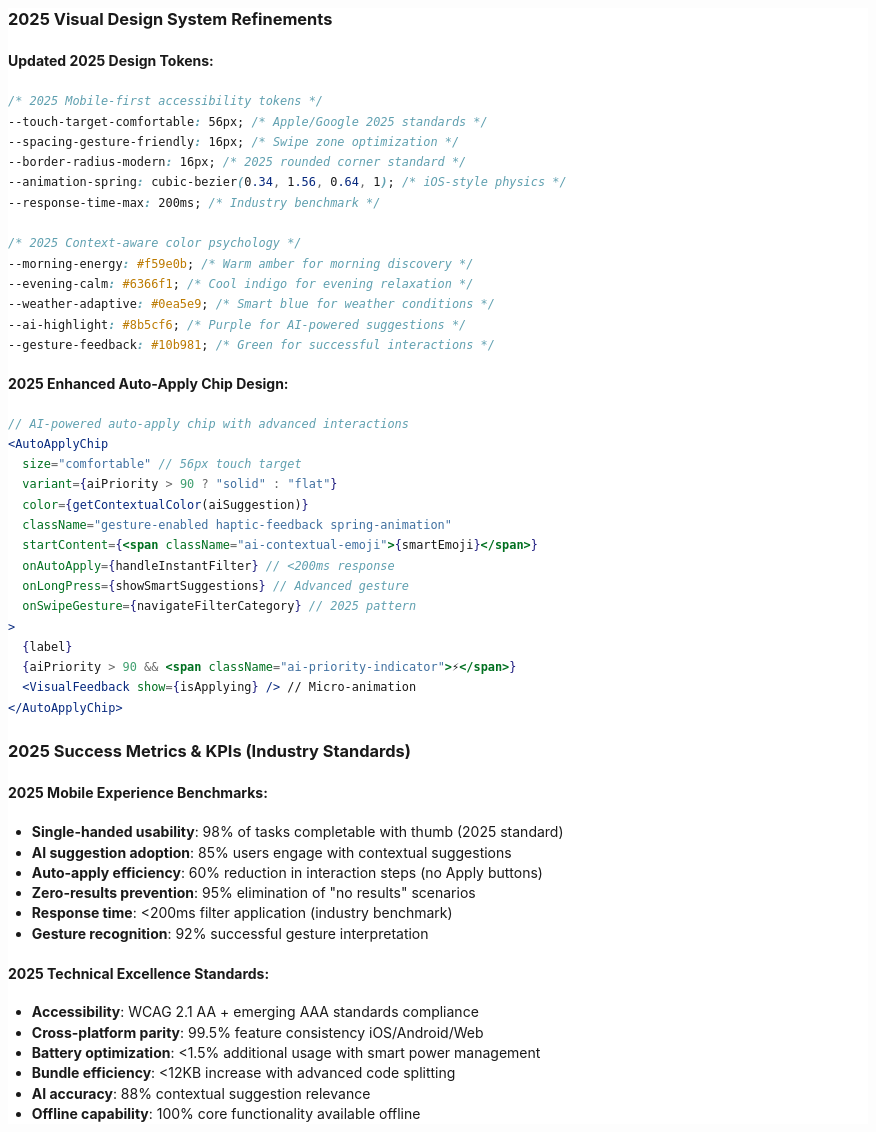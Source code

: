 ### **2025 Visual Design System Refinements**

#### **Updated 2025 Design Tokens:**
```css
/* 2025 Mobile-first accessibility tokens */
--touch-target-comfortable: 56px; /* Apple/Google 2025 standards */
--spacing-gesture-friendly: 16px; /* Swipe zone optimization */
--border-radius-modern: 16px; /* 2025 rounded corner standard */
--animation-spring: cubic-bezier(0.34, 1.56, 0.64, 1); /* iOS-style physics */
--response-time-max: 200ms; /* Industry benchmark */

/* 2025 Context-aware color psychology */
--morning-energy: #f59e0b; /* Warm amber for morning discovery */
--evening-calm: #6366f1; /* Cool indigo for evening relaxation */
--weather-adaptive: #0ea5e9; /* Smart blue for weather conditions */
--ai-highlight: #8b5cf6; /* Purple for AI-powered suggestions */
--gesture-feedback: #10b981; /* Green for successful interactions */
```

#### **2025 Enhanced Auto-Apply Chip Design:**
```jsx
// AI-powered auto-apply chip with advanced interactions
<AutoApplyChip
  size="comfortable" // 56px touch target
  variant={aiPriority > 90 ? "solid" : "flat"}
  color={getContextualColor(aiSuggestion)}
  className="gesture-enabled haptic-feedback spring-animation"
  startContent={<span className="ai-contextual-emoji">{smartEmoji}</span>}
  onAutoApply={handleInstantFilter} // <200ms response
  onLongPress={showSmartSuggestions} // Advanced gesture
  onSwipeGesture={navigateFilterCategory} // 2025 pattern
>
  {label}
  {aiPriority > 90 && <span className="ai-priority-indicator">⚡</span>}
  <VisualFeedback show={isApplying} /> // Micro-animation
</AutoApplyChip>
```

### **2025 Success Metrics & KPIs (Industry Standards)**

#### **2025 Mobile Experience Benchmarks:**
- **Single-handed usability**: 98% of tasks completable with thumb (2025 standard)
- **AI suggestion adoption**: 85% users engage with contextual suggestions
- **Auto-apply efficiency**: 60% reduction in interaction steps (no Apply buttons)
- **Zero-results prevention**: 95% elimination of "no results" scenarios
- **Response time**: <200ms filter application (industry benchmark)
- **Gesture recognition**: 92% successful gesture interpretation

#### **2025 Technical Excellence Standards:**
- **Accessibility**: WCAG 2.1 AA + emerging AAA standards compliance
- **Cross-platform parity**: 99.5% feature consistency iOS/Android/Web
- **Battery optimization**: <1.5% additional usage with smart power management
- **Bundle efficiency**: <12KB increase with advanced code splitting
- **AI accuracy**: 88% contextual suggestion relevance
- **Offline capability**: 100% core functionality available offline
